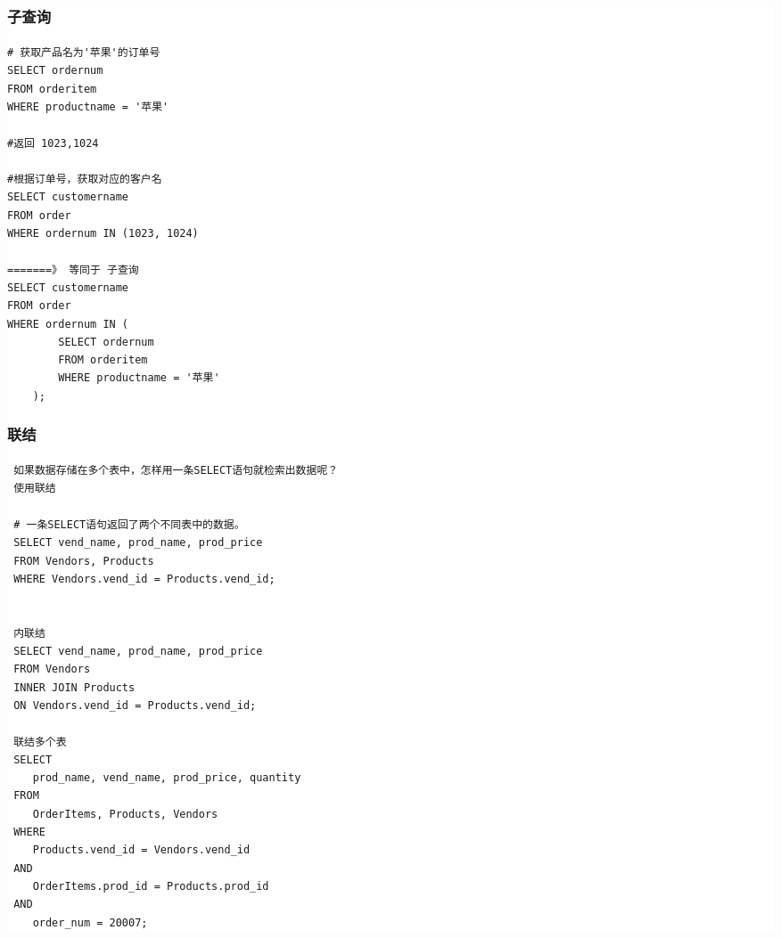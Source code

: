 ### 子查询
    # 获取产品名为'苹果'的订单号
    SELECT ordernum
    FROM orderitem
    WHERE productname = '苹果'

    #返回 1023,1024

    #根据订单号，获取对应的客户名
    SELECT customername
    FROM order
    WHERE ordernum IN (1023, 1024)

    =======》 等同于 子查询
    SELECT customername
    FROM order
    WHERE ordernum IN (
            SELECT ordernum
            FROM orderitem
            WHERE productname = '苹果'
        );

### 联结
     如果数据存储在多个表中，怎样用一条SELECT语句就检索出数据呢？
     使用联结

     # 一条SELECT语句返回了两个不同表中的数据。
     SELECT vend_name, prod_name, prod_price
     FROM Vendors, Products
     WHERE Vendors.vend_id = Products.vend_id;


     内联结
     SELECT vend_name, prod_name, prod_price
     FROM Vendors
     INNER JOIN Products
     ON Vendors.vend_id = Products.vend_id;

     联结多个表
     SELECT
        prod_name, vend_name, prod_price, quantity
     FROM
        OrderItems, Products, Vendors
     WHERE
        Products.vend_id = Vendors.vend_id
     AND
        OrderItems.prod_id = Products.prod_id
     AND
        order_num = 20007;
